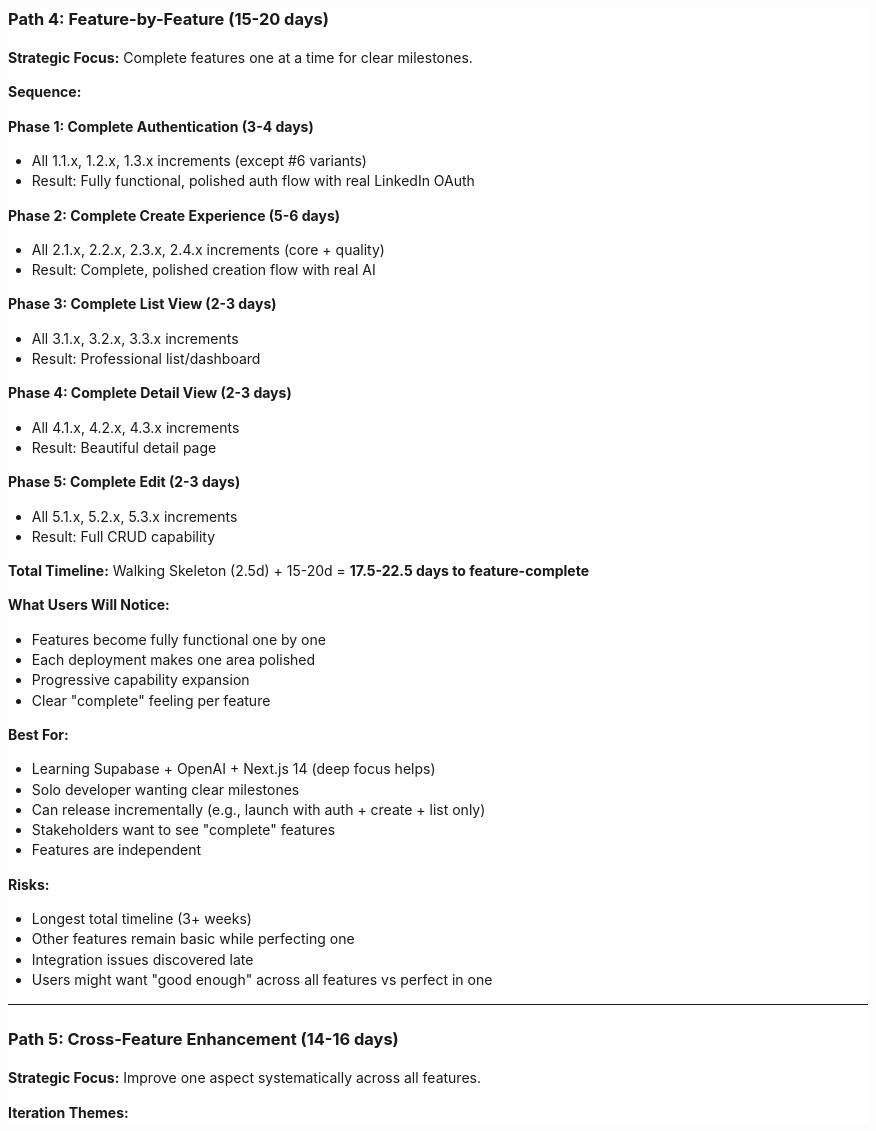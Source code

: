 
### Path 4: Feature-by-Feature (15-20 days)

**Strategic Focus:** Complete features one at a time for clear milestones.

**Sequence:**

**Phase 1: Complete Authentication (3-4 days)**
- All 1.1.x, 1.2.x, 1.3.x increments (except #6 variants)
- Result: Fully functional, polished auth flow with real LinkedIn OAuth

**Phase 2: Complete Create Experience (5-6 days)**
- All 2.1.x, 2.2.x, 2.3.x, 2.4.x increments (core + quality)
- Result: Complete, polished creation flow with real AI

**Phase 3: Complete List View (2-3 days)**
- All 3.1.x, 3.2.x, 3.3.x increments
- Result: Professional list/dashboard

**Phase 4: Complete Detail View (2-3 days)**
- All 4.1.x, 4.2.x, 4.3.x increments
- Result: Beautiful detail page

**Phase 5: Complete Edit (2-3 days)**
- All 5.1.x, 5.2.x, 5.3.x increments
- Result: Full CRUD capability

**Total Timeline:** Walking Skeleton (2.5d) + 15-20d = **17.5-22.5 days to feature-complete**

**What Users Will Notice:**

- Features become fully functional one by one
- Each deployment makes one area polished
- Progressive capability expansion
- Clear "complete" feeling per feature

**Best For:**

- Learning Supabase + OpenAI + Next.js 14 (deep focus helps)
- Solo developer wanting clear milestones
- Can release incrementally (e.g., launch with auth + create + list only)
- Stakeholders want to see "complete" features
- Features are independent

**Risks:**

- Longest total timeline (3+ weeks)
- Other features remain basic while perfecting one
- Integration issues discovered late
- Users might want "good enough" across all features vs perfect in one

---

### Path 5: Cross-Feature Enhancement (14-16 days)

**Strategic Focus:** Improve one aspect systematically across all features.

**Iteration Themes:**
